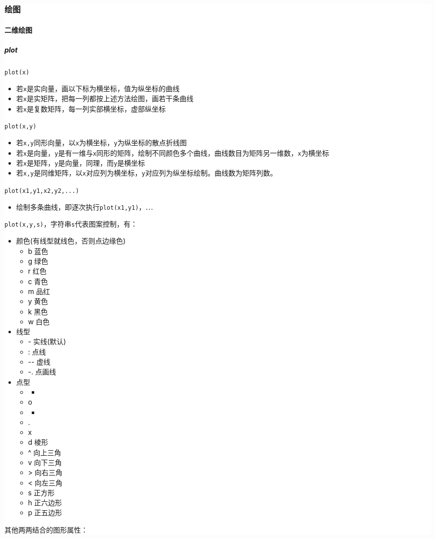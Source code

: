 ### 绘图

#### 二维绘图

##### plot

`plot(x)` 

- 若`x`是实向量，画以下标为横坐标，值为纵坐标的曲线
- 若`x`是实矩阵，把每一列都按上述方法绘图，画若干条曲线
- 若`x`是复数矩阵，每一列实部横坐标，虚部纵坐标

`plot(x,y)`

- 若`x,y`同形向量，以`x`为横坐标，`y`为纵坐标的散点折线图
- 若`x`是向量，`y`是有一维与`x`同形的矩阵，绘制不同颜色多个曲线，曲线数目为矩阵另一维数，`x`为横坐标
- 若`x`是矩阵，`y`是向量，同理，而`y`是横坐标
- 若`x,y`是同维矩阵，以`x`对应列为横坐标，`y`对应列为纵坐标绘制。曲线数为矩阵列数。

`plot(x1,y1,x2,y2,...)`

- 绘制多条曲线，即逐次执行`plot(x1,y1)`，$\cdots$

`plot(x,y,s)`，字符串`s`代表图案控制，有：

- 颜色(有线型就线色，否则点边缘色)
  - b 蓝色
  - g 绿色
  - r 红色
  - c 青色
  - m 品红
  - y 黄色
  - k 黑色
  - w 白色
- 线型
  - \- 实线(默认)
  - : 点线
  - \-\- 虚线
  -  \-\. 点画线
- 点型
  - +
  - o
  - *
  - .
  - x
  - d 棱形
  - ^ 向上三角
  - v 向下三角
  - \> 向右三角
  - < 向左三角
  - s 正方形
  - h 正六边形
  - p 正五边形 

其他两两结合的图形属性：
